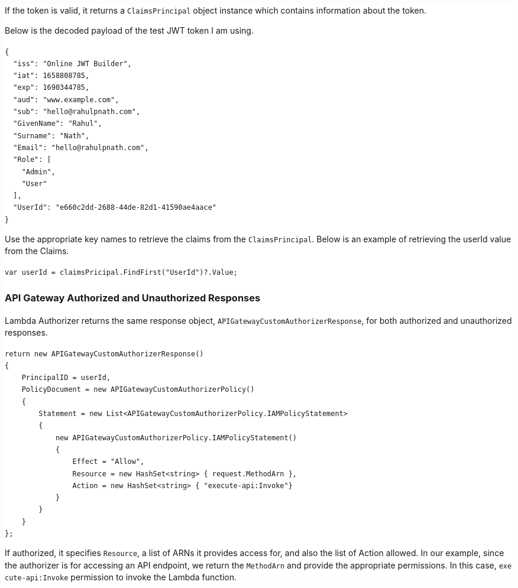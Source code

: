 
If the token is valid, it returns a `ClaimsPrincipal` object instance which contains information about the token.

Below is the decoded payload of the test JWT token I am using.

    {
      "iss": "Online JWT Builder",
      "iat": 1658808785,
      "exp": 1690344785,
      "aud": "www.example.com",
      "sub": "hello@rahulpnath.com",
      "GivenName": "Rahul",
      "Surname": "Nath",
      "Email": "hello@rahulpnath.com",
      "Role": [
        "Admin",
        "User"
      ],
      "UserId": "e660c2dd-2688-44de-82d1-41590ae4aace"
    }
    

Use the appropriate key names to retrieve the claims from the `ClaimsPrincipal`. Below is an example of retrieving the userId value from the Claims.

`var userId = claimsPricipal.FindFirst("UserId")?.Value;`

### API Gateway Authorized and Unauthorized Responses

Lambda Authorizer returns the same response object, `APIGatewayCustomAuthorizerResponse`, for both authorized and unauthorized responses.

    return new APIGatewayCustomAuthorizerResponse()
    {
        PrincipalID = userId,
        PolicyDocument = new APIGatewayCustomAuthorizerPolicy()
        {
            Statement = new List<APIGatewayCustomAuthorizerPolicy.IAMPolicyStatement>
            {
                new APIGatewayCustomAuthorizerPolicy.IAMPolicyStatement()
                {
                    Effect = "Allow",
                    Resource = new HashSet<string> { request.MethodArn },
                    Action = new HashSet<string> { "execute-api:Invoke"}
                }
            }
        }
    };
    

If authorized, it specifies `Resource`, a list of ARNs it provides access for, and also the list of Action allowed. In our example, since the authorizer is for accessing an API endpoint, we return the `MethodArn` and provide the appropriate permissions. In this case, `execute-api:Invoke` permission to invoke the Lambda function.

